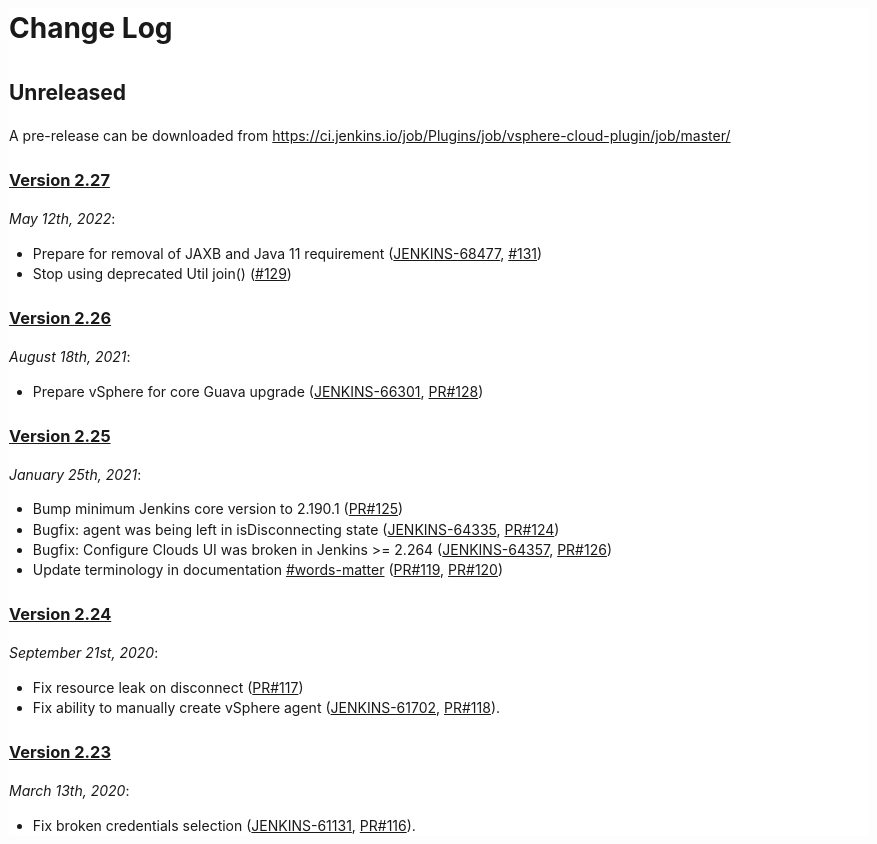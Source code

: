 # Change Log

## Unreleased
A pre-release can be downloaded from https://ci.jenkins.io/job/Plugins/job/vsphere-cloud-plugin/job/master/

### [Version 2.27](https://github.com/jenkinsci/vsphere-cloud-plugin/releases/tag/vsphere-cloud-2.27)
_May 12th, 2022_:
* Prepare for removal of JAXB and Java 11 requirement ([JENKINS-68477](https://issues.jenkins.io/browse/JENKINS-68477), [#131](https://github.com/jenkinsci/docker-plugin/pull/131))
* Stop using deprecated Util join() ([#129](https://github.com/jenkinsci/docker-plugin/pull/129))

### [Version 2.26](https://github.com/jenkinsci/vsphere-cloud-plugin/releases/tag/vsphere-cloud-2.26)
_August 18th, 2021_:
* Prepare vSphere for core Guava upgrade ([JENKINS-66301](https://issues.jenkins.io/browse/JENKINS-66301), [PR#128](https://github.com/jenkinsci/vsphere-cloud-plugin/pull/128))

### [Version 2.25](https://github.com/jenkinsci/vsphere-cloud-plugin/releases/tag/vsphere-cloud-2.25)
_January 25th, 2021_:
* Bump minimum Jenkins core version to 2.190.1 ([PR#125](https://github.com/jenkinsci/vsphere-cloud-plugin/pull/125))
* Bugfix: agent was being left in isDisconnecting state ([JENKINS-64335](https://issues.jenkins.io/browse/JENKINS-64335), [PR#124](https://github.com/jenkinsci/vsphere-cloud-plugin/pull/124))
* Bugfix: Configure Clouds UI was broken in Jenkins >= 2.264 ([JENKINS-64357](https://issues.jenkins.io/browse/JENKINS-64357), [PR#126](https://github.com/jenkinsci/vsphere-cloud-plugin/pull/126))
* Update terminology in documentation [#words-matter](https://www.ibm.com/blogs/think/2020/08/words-matter-driving-thoughtful-change-toward-inclusive-language-in-technology/) ([PR#119](https://github.com/jenkinsci/vsphere-cloud-plugin/pull/119), [PR#120](https://github.com/jenkinsci/vsphere-cloud-plugin/pull/120))

### [Version 2.24](https://github.com/jenkinsci/vsphere-cloud-plugin/releases/tag/vsphere-cloud-2.24)
_September 21st, 2020_:
* Fix resource leak on disconnect ([PR#117](https://github.com/jenkinsci/vsphere-cloud-plugin/pull/117))
* Fix ability to manually create vSphere agent
([JENKINS-61702](https://issues.jenkins-ci.org/browse/JENKINS-61702),
[PR#118](https://github.com/jenkinsci/vsphere-cloud-plugin/pull/118)).

### [Version 2.23](https://github.com/jenkinsci/vsphere-cloud-plugin/releases/tag/vsphere-cloud-2.23)
_March 13th, 2020_:
* Fix broken credentials selection
([JENKINS-61131](https://issues.jenkins-ci.org/browse/JENKINS-61131),
[PR#116](https://github.com/jenkinsci/vsphere-cloud-plugin/pull/116)).
